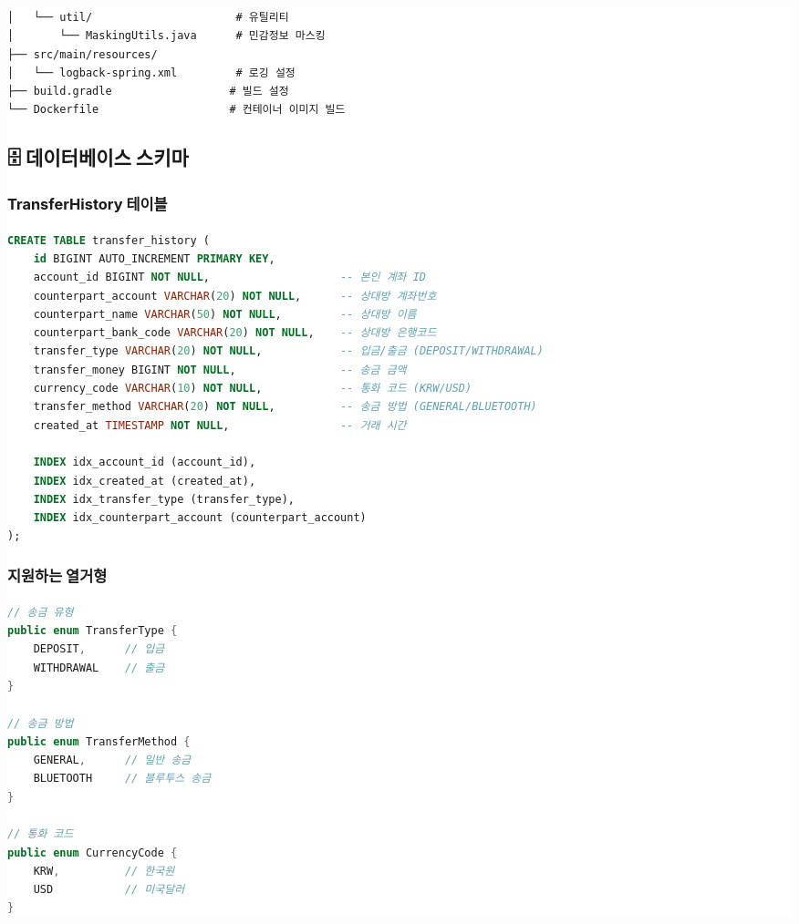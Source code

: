 ```
│   └── util/                      # 유틸리티
│       └── MaskingUtils.java      # 민감정보 마스킹
├── src/main/resources/
│   └── logback-spring.xml         # 로깅 설정
├── build.gradle                  # 빌드 설정
└── Dockerfile                    # 컨테이너 이미지 빌드
```

## 🗄️ 데이터베이스 스키마

### TransferHistory 테이블
```sql
CREATE TABLE transfer_history (
    id BIGINT AUTO_INCREMENT PRIMARY KEY,
    account_id BIGINT NOT NULL,                    -- 본인 계좌 ID
    counterpart_account VARCHAR(20) NOT NULL,      -- 상대방 계좌번호
    counterpart_name VARCHAR(50) NOT NULL,         -- 상대방 이름
    counterpart_bank_code VARCHAR(20) NOT NULL,    -- 상대방 은행코드
    transfer_type VARCHAR(20) NOT NULL,            -- 입금/출금 (DEPOSIT/WITHDRAWAL)
    transfer_money BIGINT NOT NULL,                -- 송금 금액
    currency_code VARCHAR(10) NOT NULL,            -- 통화 코드 (KRW/USD)
    transfer_method VARCHAR(20) NOT NULL,          -- 송금 방법 (GENERAL/BLUETOOTH)
    created_at TIMESTAMP NOT NULL,                 -- 거래 시간
    
    INDEX idx_account_id (account_id),
    INDEX idx_created_at (created_at),
    INDEX idx_transfer_type (transfer_type),
    INDEX idx_counterpart_account (counterpart_account)
);
```

### 지원하는 열거형

```java
// 송금 유형
public enum TransferType {
    DEPOSIT,      // 입금
    WITHDRAWAL    // 출금
}

// 송금 방법
public enum TransferMethod {
    GENERAL,      // 일반 송금
    BLUETOOTH     // 블루투스 송금
}

// 통화 코드
public enum CurrencyCode {
    KRW,          // 한국원
    USD           // 미국달러
}
```
